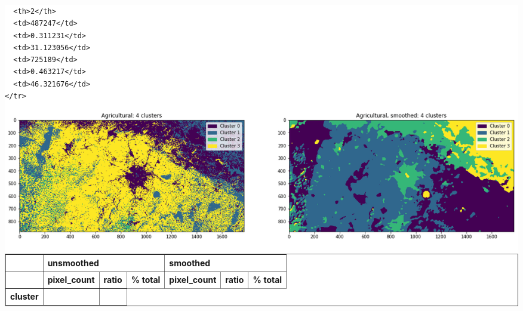       <th>2</th>
      <td>487247</td>
      <td>0.311231</td>
      <td>31.123056</td>
      <td>725189</td>
      <td>0.463217</td>
      <td>46.321676</td>
    </tr>
  </tbody>
</table>
</div>



![png](output_26_2.png)



<div>
<style scoped>
    .dataframe tbody tr th:only-of-type {
        vertical-align: middle;
    }

    .dataframe tbody tr th {
        vertical-align: top;
    }

    .dataframe thead tr th {
        text-align: left;
    }

    .dataframe thead tr:last-of-type th {
        text-align: right;
    }
</style>
<table border="1" class="dataframe">
  <thead>
    <tr>
      <th></th>
      <th colspan="3" halign="left">unsmoothed</th>
      <th colspan="3" halign="left">smoothed</th>
    </tr>
    <tr>
      <th></th>
      <th>pixel_count</th>
      <th>ratio</th>
      <th>% total</th>
      <th>pixel_count</th>
      <th>ratio</th>
      <th>% total</th>
    </tr>
    <tr>
      <th>cluster</th>
      <th></th>
      <th></th>